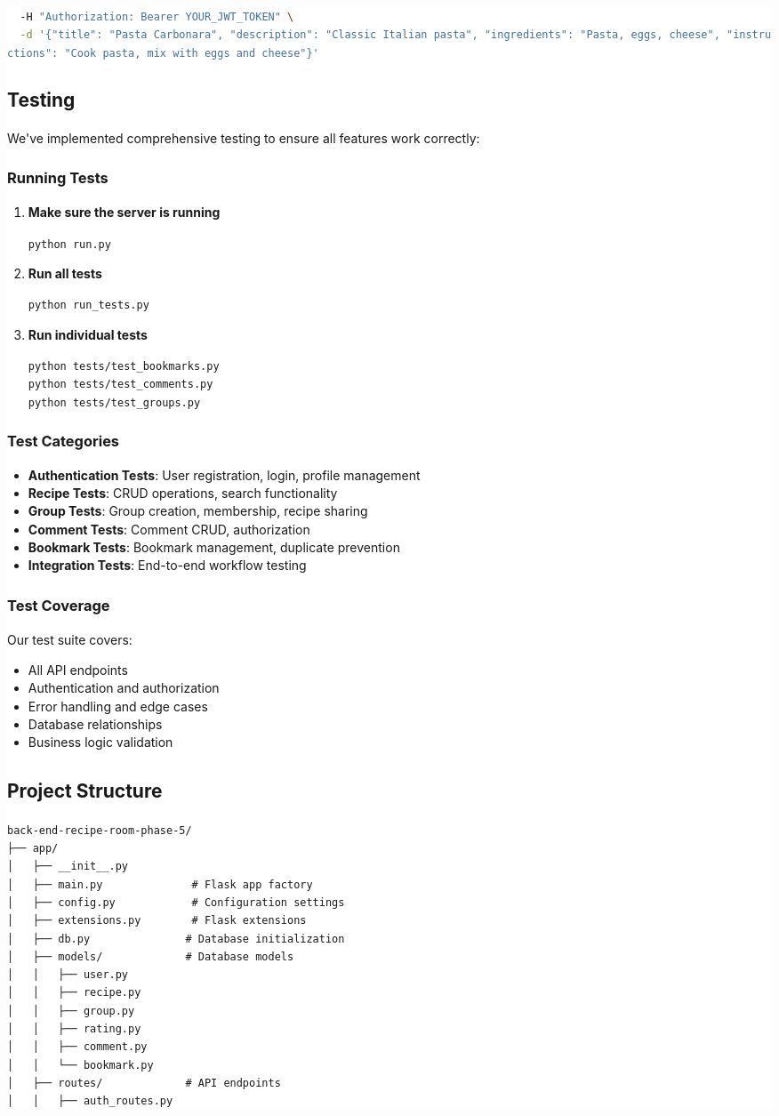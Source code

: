 ```bash
  -H "Authorization: Bearer YOUR_JWT_TOKEN" \
  -d '{"title": "Pasta Carbonara", "description": "Classic Italian pasta", "ingredients": "Pasta, eggs, cheese", "instructions": "Cook pasta, mix with eggs and cheese"}'
```

## Testing

We've implemented comprehensive testing to ensure all features work correctly:

### Running Tests

1. **Make sure the server is running**
   ```bash
   python run.py
   ```

2. **Run all tests**
   ```bash
   python run_tests.py
   ```

3. **Run individual tests**
   ```bash
   python tests/test_bookmarks.py
   python tests/test_comments.py
   python tests/test_groups.py
   ```

### Test Categories

- **Authentication Tests**: User registration, login, profile management
- **Recipe Tests**: CRUD operations, search functionality
- **Group Tests**: Group creation, membership, recipe sharing
- **Comment Tests**: Comment CRUD, authorization
- **Bookmark Tests**: Bookmark management, duplicate prevention
- **Integration Tests**: End-to-end workflow testing

### Test Coverage

Our test suite covers:
- All API endpoints
- Authentication and authorization
- Error handling and edge cases
- Database relationships
- Business logic validation

## Project Structure

```
back-end-recipe-room-phase-5/
├── app/
│   ├── __init__.py
│   ├── main.py              # Flask app factory
│   ├── config.py            # Configuration settings
│   ├── extensions.py        # Flask extensions
│   ├── db.py               # Database initialization
│   ├── models/             # Database models
│   │   ├── user.py
│   │   ├── recipe.py
│   │   ├── group.py
│   │   ├── rating.py
│   │   ├── comment.py
│   │   └── bookmark.py
│   ├── routes/             # API endpoints
│   │   ├── auth_routes.py
```